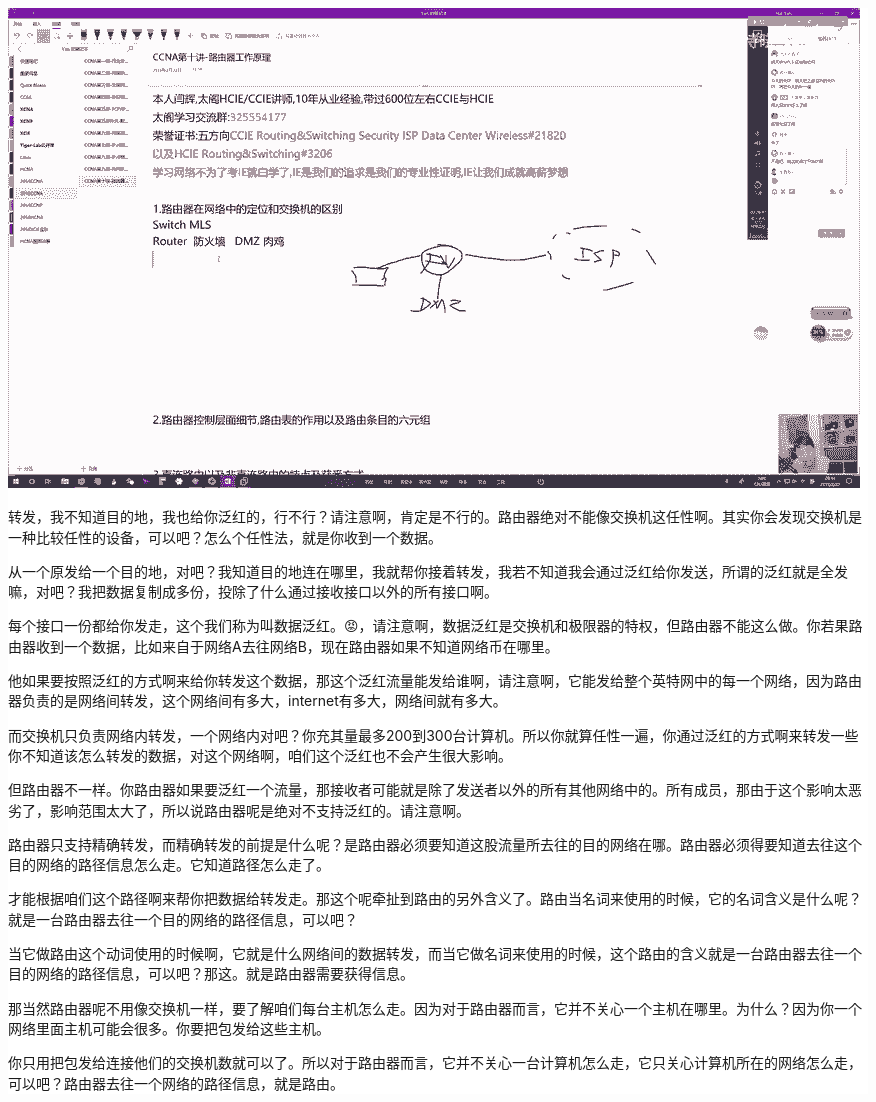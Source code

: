 ![](img/d51f02770543c810caf41dfc102df8d1_5.png)

转发，我不知道目的地，我也给你泛红的，行不行？请注意啊，肯定是不行的。路由器绝对不能像交换机这任性啊。其实你会发现交换机是一种比较任性的设备，可以吧？怎么个任性法，就是你收到一个数据。

从一个原发给一个目的地，对吧？我知道目的地连在哪里，我就帮你接着转发，我若不知道我会通过泛红给你发送，所谓的泛红就是全发嘛，对吧？我把数据复制成多份，投除了什么通过接收接口以外的所有接口啊。

每个接口一份都给你发走，这个我们称为叫数据泛红。😡，请注意啊，数据泛红是交换机和极限器的特权，但路由器不能这么做。你若果路由器收到一个数据，比如来自于网络A去往网络B，现在路由器如果不知道网络币在哪里。

他如果要按照泛红的方式啊来给你转发这个数据，那这个泛红流量能发给谁啊，请注意啊，它能发给整个英特网中的每一个网络，因为路由器负责的是网络间转发，这个网络间有多大，internet有多大，网络间就有多大。

而交换机只负责网络内转发，一个网络内对吧？你充其量最多200到300台计算机。所以你就算任性一遍，你通过泛红的方式啊来转发一些你不知道该怎么转发的数据，对这个网络啊，咱们这个泛红也不会产生很大影响。

但路由器不一样。你路由器如果要泛红一个流量，那接收者可能就是除了发送者以外的所有其他网络中的。所有成员，那由于这个影响太恶劣了，影响范围太大了，所以说路由器呢是绝对不支持泛红的。请注意啊。

路由器只支持精确转发，而精确转发的前提是什么呢？是路由器必须要知道这股流量所去往的目的网络在哪。路由器必须得要知道去往这个目的网络的路径信息怎么走。它知道路径怎么走了。

才能根据咱们这个路径啊来帮你把数据给转发走。那这个呢牵扯到路由的另外含义了。路由当名词来使用的时候，它的名词含义是什么呢？就是一台路由器去往一个目的网络的路径信息，可以吧？

当它做路由这个动词使用的时候啊，它就是什么网络间的数据转发，而当它做名词来使用的时候，这个路由的含义就是一台路由器去往一个目的网络的路径信息，可以吧？那这。就是路由器需要获得信息。

那当然路由器呢不用像交换机一样，要了解咱们每台主机怎么走。因为对于路由器而言，它并不关心一个主机在哪里。为什么？因为你一个网络里面主机可能会很多。你要把包发给这些主机。

你只用把包发给连接他们的交换机数就可以了。所以对于路由器而言，它并不关心一台计算机怎么走，它只关心计算机所在的网络怎么走，可以吧？路由器去往一个网络的路径信息，就是路由。


